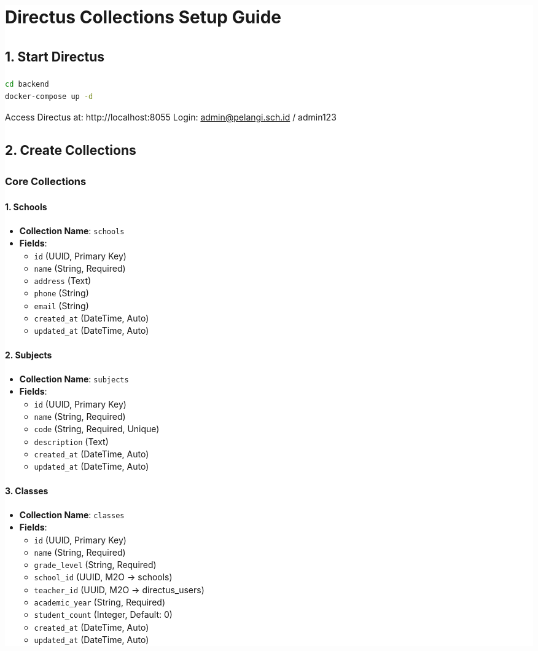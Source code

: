 # Directus Collections Setup Guide

## 1. Start Directus

```bash
cd backend
docker-compose up -d
```

Access Directus at: http://localhost:8055
Login: admin@pelangi.sch.id / admin123

## 2. Create Collections

### Core Collections

#### 1. Schools
- **Collection Name**: `schools`
- **Fields**:
  - `id` (UUID, Primary Key)
  - `name` (String, Required)
  - `address` (Text)
  - `phone` (String)
  - `email` (String)
  - `created_at` (DateTime, Auto)
  - `updated_at` (DateTime, Auto)

#### 2. Subjects
- **Collection Name**: `subjects`
- **Fields**:
  - `id` (UUID, Primary Key)
  - `name` (String, Required)
  - `code` (String, Required, Unique)
  - `description` (Text)
  - `created_at` (DateTime, Auto)
  - `updated_at` (DateTime, Auto)

#### 3. Classes
- **Collection Name**: `classes`
- **Fields**:
  - `id` (UUID, Primary Key)
  - `name` (String, Required)
  - `grade_level` (String, Required)
  - `school_id` (UUID, M2O → schools)
  - `teacher_id` (UUID, M2O → directus_users)
  - `academic_year` (String, Required)
  - `student_count` (Integer, Default: 0)
  - `created_at` (DateTime, Auto)
  - `updated_at` (DateTime, Auto)
